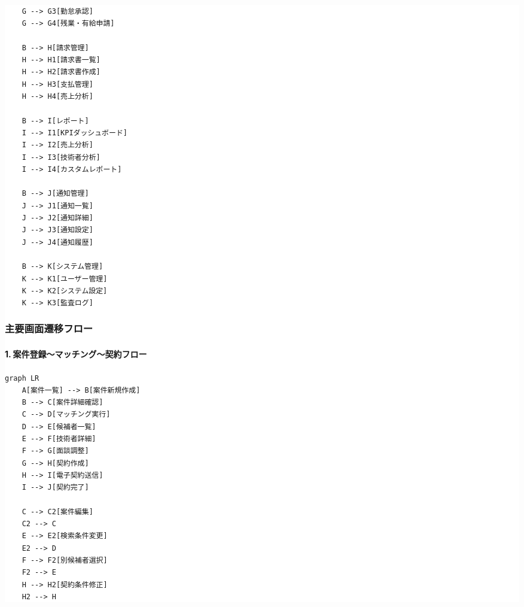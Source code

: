 ```mermaid
    G --> G3[勤怠承認]
    G --> G4[残業・有給申請]
    
    B --> H[請求管理]
    H --> H1[請求書一覧]
    H --> H2[請求書作成]
    H --> H3[支払管理]
    H --> H4[売上分析]
    
    B --> I[レポート]
    I --> I1[KPIダッシュボード]
    I --> I2[売上分析]
    I --> I3[技術者分析]
    I --> I4[カスタムレポート]
    
    B --> J[通知管理]
    J --> J1[通知一覧]
    J --> J2[通知詳細]
    J --> J3[通知設定]
    J --> J4[通知履歴]
    
    B --> K[システム管理]
    K --> K1[ユーザー管理]
    K --> K2[システム設定]
    K --> K3[監査ログ]
```

### 主要画面遷移フロー

#### 1. 案件登録〜マッチング〜契約フロー

```mermaid
graph LR
    A[案件一覧] --> B[案件新規作成]
    B --> C[案件詳細確認]
    C --> D[マッチング実行]
    D --> E[候補者一覧]
    E --> F[技術者詳細]
    F --> G[面談調整]
    G --> H[契約作成]
    H --> I[電子契約送信]
    I --> J[契約完了]
    
    C --> C2[案件編集]
    C2 --> C
    E --> E2[検索条件変更]
    E2 --> D
    F --> F2[別候補者選択]
    F2 --> E
    H --> H2[契約条件修正]
    H2 --> H
```
